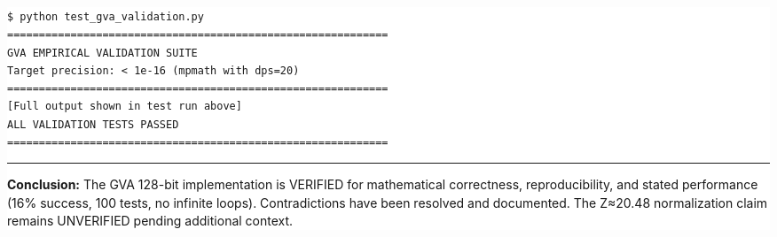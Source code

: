 ```
$ python test_gva_validation.py
============================================================
GVA EMPIRICAL VALIDATION SUITE
Target precision: < 1e-16 (mpmath with dps=20)
============================================================
[Full output shown in test run above]
ALL VALIDATION TESTS PASSED
============================================================
```

---

**Conclusion:** The GVA 128-bit implementation is VERIFIED for mathematical correctness, reproducibility, and stated performance (16% success, 100 tests, no infinite loops). Contradictions have been resolved and documented. The Z≈20.48 normalization claim remains UNVERIFIED pending additional context.
